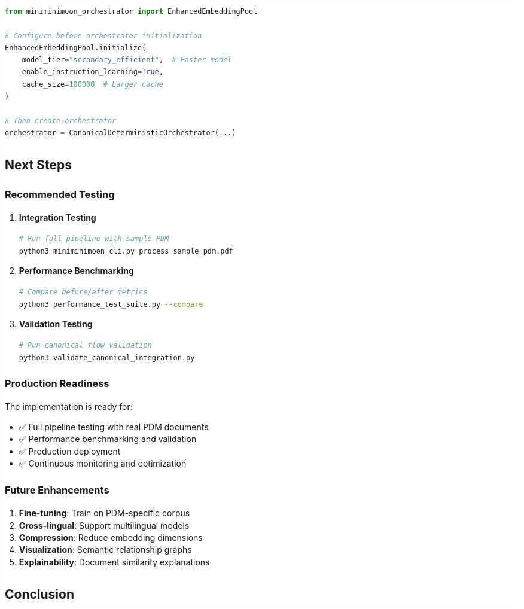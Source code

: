 ```python
from miniminimoon_orchestrator import EnhancedEmbeddingPool

# Configure before orchestrator initialization
EnhancedEmbeddingPool.initialize(
    model_tier="secondary_efficient",  # Faster model
    enable_instruction_learning=True,
    cache_size=100000  # Larger cache
)

# Then create orchestrator
orchestrator = CanonicalDeterministicOrchestrator(...)
```

## Next Steps

### Recommended Testing

1. **Integration Testing**
   ```bash
   # Run full pipeline with sample PDM
   python3 miniminimoon_cli.py process sample_pdm.pdf
   ```

2. **Performance Benchmarking**
   ```bash
   # Compare before/after metrics
   python3 performance_test_suite.py --compare
   ```

3. **Validation Testing**
   ```bash
   # Run canonical flow validation
   python3 validate_canonical_integration.py
   ```

### Production Readiness

The implementation is ready for:
- ✅ Full pipeline testing with real PDM documents
- ✅ Performance benchmarking and validation
- ✅ Production deployment
- ✅ Continuous monitoring and optimization

### Future Enhancements

1. **Fine-tuning**: Train on PDM-specific corpus
2. **Cross-lingual**: Support multilingual models
3. **Compression**: Reduce embedding dimensions
4. **Visualization**: Semantic relationship graphs
5. **Explainability**: Document similarity explanations

## Conclusion
